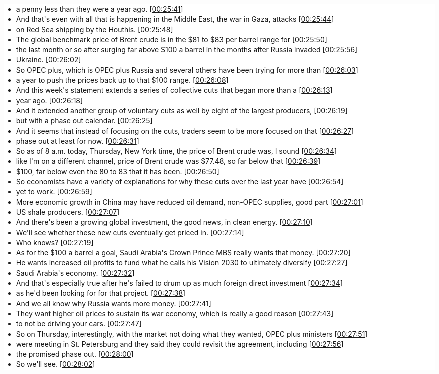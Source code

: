 *  a penny less than they were a year ago. [[00:25:41](https://www.youtube.com/watch?v=Q8vwjEu5RTQ&t=1541.16s)]
*  And that's even with all that is happening in the Middle East, the war in Gaza, attacks [[00:25:44](https://www.youtube.com/watch?v=Q8vwjEu5RTQ&t=1544.12s)]
*  on Red Sea shipping by the Houthis. [[00:25:48](https://www.youtube.com/watch?v=Q8vwjEu5RTQ&t=1548.16s)]
*  The global benchmark price of Brent crude is in the $81 to $83 per barrel range for [[00:25:50](https://www.youtube.com/watch?v=Q8vwjEu5RTQ&t=1550.2s)]
*  the last month or so after surging far above $100 a barrel in the months after Russia invaded [[00:25:56](https://www.youtube.com/watch?v=Q8vwjEu5RTQ&t=1556.36s)]
*  Ukraine. [[00:26:02](https://www.youtube.com/watch?v=Q8vwjEu5RTQ&t=1562.04s)]
*  So OPEC plus, which is OPEC plus Russia and several others have been trying for more than [[00:26:03](https://www.youtube.com/watch?v=Q8vwjEu5RTQ&t=1563.68s)]
*  a year to push the prices back up to that $100 range. [[00:26:08](https://www.youtube.com/watch?v=Q8vwjEu5RTQ&t=1568.44s)]
*  And this week's statement extends a series of collective cuts that began more than a [[00:26:13](https://www.youtube.com/watch?v=Q8vwjEu5RTQ&t=1573.72s)]
*  year ago. [[00:26:18](https://www.youtube.com/watch?v=Q8vwjEu5RTQ&t=1578.64s)]
*  And it extended another group of voluntary cuts as well by eight of the largest producers, [[00:26:19](https://www.youtube.com/watch?v=Q8vwjEu5RTQ&t=1579.76s)]
*  but with a phase out calendar. [[00:26:25](https://www.youtube.com/watch?v=Q8vwjEu5RTQ&t=1585.4s)]
*  And it seems that instead of focusing on the cuts, traders seem to be more focused on that [[00:26:27](https://www.youtube.com/watch?v=Q8vwjEu5RTQ&t=1587.68s)]
*  phase out at least for now. [[00:26:31](https://www.youtube.com/watch?v=Q8vwjEu5RTQ&t=1591.68s)]
*  So as of 8 a.m. today, Thursday, New York time, the price of Brent crude was, I sound [[00:26:34](https://www.youtube.com/watch?v=Q8vwjEu5RTQ&t=1594.3s)]
*  like I'm on a different channel, price of Brent crude was $77.48, so far below that [[00:26:39](https://www.youtube.com/watch?v=Q8vwjEu5RTQ&t=1599.5600000000002s)]
*  $100, far below even the 80 to 83 that it has been. [[00:26:50](https://www.youtube.com/watch?v=Q8vwjEu5RTQ&t=1610.76s)]
*  So economists have a variety of explanations for why these cuts over the last year have [[00:26:54](https://www.youtube.com/watch?v=Q8vwjEu5RTQ&t=1614.72s)]
*  yet to work. [[00:26:59](https://www.youtube.com/watch?v=Q8vwjEu5RTQ&t=1619.6000000000001s)]
*  More economic growth in China may have reduced oil demand, non-OPEC supplies, good part [[00:27:01](https://www.youtube.com/watch?v=Q8vwjEu5RTQ&t=1621.04s)]
*  US shale producers. [[00:27:07](https://www.youtube.com/watch?v=Q8vwjEu5RTQ&t=1627.08s)]
*  And there's been a growing global investment, the good news, in clean energy. [[00:27:10](https://www.youtube.com/watch?v=Q8vwjEu5RTQ&t=1630.04s)]
*  We'll see whether these new cuts eventually get priced in. [[00:27:14](https://www.youtube.com/watch?v=Q8vwjEu5RTQ&t=1634.68s)]
*  Who knows? [[00:27:19](https://www.youtube.com/watch?v=Q8vwjEu5RTQ&t=1639.1599999999999s)]
*  As for the $100 a barrel a goal, Saudi Arabia's Crown Prince MBS really wants that money. [[00:27:20](https://www.youtube.com/watch?v=Q8vwjEu5RTQ&t=1640.1599999999999s)]
*  He wants increased oil profits to fund what he calls his Vision 2030 to ultimately diversify [[00:27:27](https://www.youtube.com/watch?v=Q8vwjEu5RTQ&t=1647.1s)]
*  Saudi Arabia's economy. [[00:27:32](https://www.youtube.com/watch?v=Q8vwjEu5RTQ&t=1652.2199999999998s)]
*  And that's especially true after he's failed to drum up as much foreign direct investment [[00:27:34](https://www.youtube.com/watch?v=Q8vwjEu5RTQ&t=1654.8999999999999s)]
*  as he'd been looking for for that project. [[00:27:38](https://www.youtube.com/watch?v=Q8vwjEu5RTQ&t=1658.6599999999999s)]
*  And we all know why Russia wants more money. [[00:27:41](https://www.youtube.com/watch?v=Q8vwjEu5RTQ&t=1661.3s)]
*  They want higher oil prices to sustain its war economy, which is really a good reason [[00:27:43](https://www.youtube.com/watch?v=Q8vwjEu5RTQ&t=1663.3s)]
*  to not be driving your cars. [[00:27:47](https://www.youtube.com/watch?v=Q8vwjEu5RTQ&t=1667.98s)]
*  So on Thursday, interestingly, with the market not doing what they wanted, OPEC plus ministers [[00:27:51](https://www.youtube.com/watch?v=Q8vwjEu5RTQ&t=1671.02s)]
*  were meeting in St. Petersburg and they said they could revisit the agreement, including [[00:27:56](https://www.youtube.com/watch?v=Q8vwjEu5RTQ&t=1676.54s)]
*  the promised phase out. [[00:28:00](https://www.youtube.com/watch?v=Q8vwjEu5RTQ&t=1680.3s)]
*  So we'll see. [[00:28:02](https://www.youtube.com/watch?v=Q8vwjEu5RTQ&t=1682.3s)]
